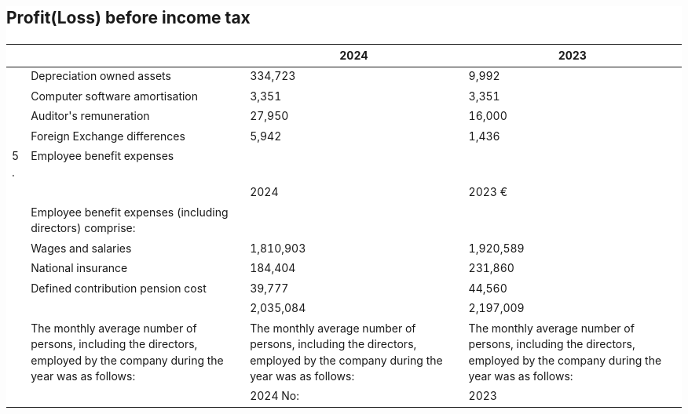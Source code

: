 ## Profit(Loss) before income tax

|    |                                                                                                                         | 2024                                                                                                                    | 2023                                                                                                                    |
|----|-------------------------------------------------------------------------------------------------------------------------|-------------------------------------------------------------------------------------------------------------------------|-------------------------------------------------------------------------------------------------------------------------|
|    | Depreciation owned assets                                                                                               | 334,723                                                                                                                 | 9,992                                                                                                                   |
|    | Computer software amortisation                                                                                          | 3,351                                                                                                                   | 3,351                                                                                                                   |
|    | Auditor's remuneration                                                                                                  | 27,950                                                                                                                  | 16,000                                                                                                                  |
|    | Foreign Exchange differences                                                                                            | 5,942                                                                                                                   | 1,436                                                                                                                   |
| 5. | Employee benefit expenses                                                                                               |                                                                                                                         |                                                                                                                         |
|    |                                                                                                                         | 2024                                                                                                                    | 2023 €                                                                                                                  |
|    | Employee benefit expenses (including directors) comprise:                                                               |                                                                                                                         |                                                                                                                         |
|    | Wages and salaries                                                                                                      | 1,810,903                                                                                                               | 1,920,589                                                                                                               |
|    | National insurance                                                                                                      | 184,404                                                                                                                 | 231,860                                                                                                                 |
|    | Defined contribution pension cost                                                                                       | 39,777                                                                                                                  | 44,560                                                                                                                  |
|    |                                                                                                                         | 2,035,084                                                                                                               | 2,197,009                                                                                                               |
|    | The monthly average number of persons, including the directors, employed by the company during the year was as follows: | The monthly average number of persons, including the directors, employed by the company during the year was as follows: | The monthly average number of persons, including the directors, employed by the company during the year was as follows: |
|    |                                                                                                                         | 2024 No:                                                                                                                | 2023                                                                                                                    |